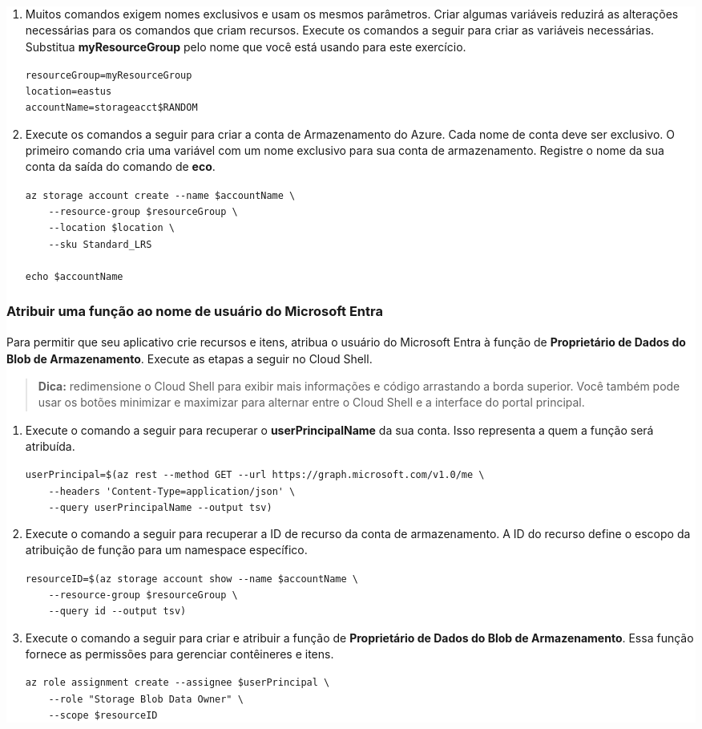 1. Muitos comandos exigem nomes exclusivos e usam os mesmos parâmetros. Criar algumas variáveis reduzirá as alterações necessárias para os comandos que criam recursos. Execute os comandos a seguir para criar as variáveis necessárias. Substitua **myResourceGroup** pelo nome que você está usando para este exercício.

    ```
    resourceGroup=myResourceGroup
    location=eastus
    accountName=storageacct$RANDOM
    ```

1. Execute os comandos a seguir para criar a conta de Armazenamento do Azure. Cada nome de conta deve ser exclusivo. O primeiro comando cria uma variável com um nome exclusivo para sua conta de armazenamento. Registre o nome da sua conta da saída do comando de **eco**. 

    ```
    az storage account create --name $accountName \
        --resource-group $resourceGroup \
        --location $location \
        --sku Standard_LRS 
    
    echo $accountName
    ```

### Atribuir uma função ao nome de usuário do Microsoft Entra

Para permitir que seu aplicativo crie recursos e itens, atribua o usuário do Microsoft Entra à função de **Proprietário de Dados do Blob de Armazenamento**. Execute as etapas a seguir no Cloud Shell.

>**Dica:** redimensione o Cloud Shell para exibir mais informações e código arrastando a borda superior. Você também pode usar os botões minimizar e maximizar para alternar entre o Cloud Shell e a interface do portal principal.

1. Execute o comando a seguir para recuperar o **userPrincipalName** da sua conta. Isso representa a quem a função será atribuída.

    ```
    userPrincipal=$(az rest --method GET --url https://graph.microsoft.com/v1.0/me \
        --headers 'Content-Type=application/json' \
        --query userPrincipalName --output tsv)
    ```

1. Execute o comando a seguir para recuperar a ID de recurso da conta de armazenamento. A ID do recurso define o escopo da atribuição de função para um namespace específico.

    ```
    resourceID=$(az storage account show --name $accountName \
        --resource-group $resourceGroup \
        --query id --output tsv)
    ```
1. Execute o comando a seguir para criar e atribuir a função de **Proprietário de Dados do Blob de Armazenamento**. Essa função fornece as permissões para gerenciar contêineres e itens.

    ```
    az role assignment create --assignee $userPrincipal \
        --role "Storage Blob Data Owner" \
        --scope $resourceID
    ```
